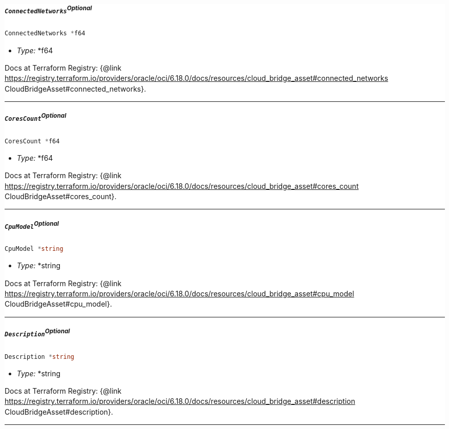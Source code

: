 ##### `ConnectedNetworks`<sup>Optional</sup> <a name="ConnectedNetworks" id="rhizo-co-terraform-provider-oci.cloudBridgeAsset.CloudBridgeAssetCompute.property.connectedNetworks"></a>

```go
ConnectedNetworks *f64
```

- *Type:* *f64

Docs at Terraform Registry: {@link https://registry.terraform.io/providers/oracle/oci/6.18.0/docs/resources/cloud_bridge_asset#connected_networks CloudBridgeAsset#connected_networks}.

---

##### `CoresCount`<sup>Optional</sup> <a name="CoresCount" id="rhizo-co-terraform-provider-oci.cloudBridgeAsset.CloudBridgeAssetCompute.property.coresCount"></a>

```go
CoresCount *f64
```

- *Type:* *f64

Docs at Terraform Registry: {@link https://registry.terraform.io/providers/oracle/oci/6.18.0/docs/resources/cloud_bridge_asset#cores_count CloudBridgeAsset#cores_count}.

---

##### `CpuModel`<sup>Optional</sup> <a name="CpuModel" id="rhizo-co-terraform-provider-oci.cloudBridgeAsset.CloudBridgeAssetCompute.property.cpuModel"></a>

```go
CpuModel *string
```

- *Type:* *string

Docs at Terraform Registry: {@link https://registry.terraform.io/providers/oracle/oci/6.18.0/docs/resources/cloud_bridge_asset#cpu_model CloudBridgeAsset#cpu_model}.

---

##### `Description`<sup>Optional</sup> <a name="Description" id="rhizo-co-terraform-provider-oci.cloudBridgeAsset.CloudBridgeAssetCompute.property.description"></a>

```go
Description *string
```

- *Type:* *string

Docs at Terraform Registry: {@link https://registry.terraform.io/providers/oracle/oci/6.18.0/docs/resources/cloud_bridge_asset#description CloudBridgeAsset#description}.

---